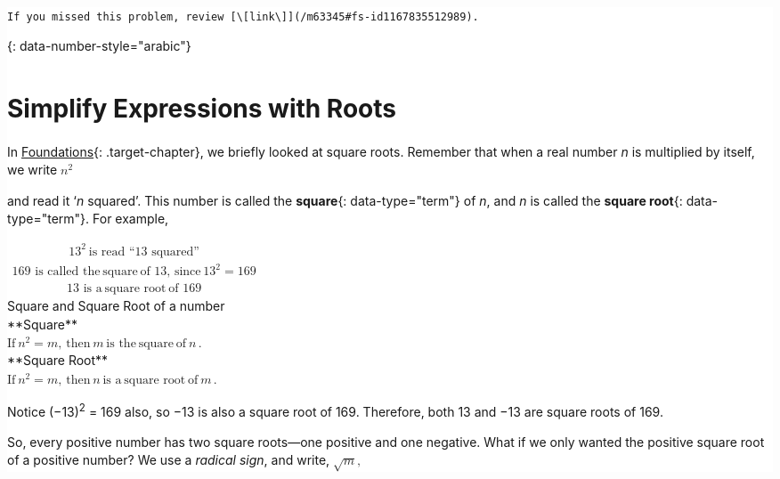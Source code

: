     If you missed this problem, review [\[link\]](/m63345#fs-id1167835512989).
{: data-number-style="arabic"}

</div>

# Simplify Expressions with Roots

In [Foundations](/m63301){: .target-chapter}, we briefly looked at square roots. Remember that when a real number *n* is multiplied by itself, we write <math xmlns="http://www.w3.org/1998/Math/MathML"><mrow><msup><mi>n</mi><mn>2</mn></msup></mrow></math>

 and read it ‘*n* squared’. This number is called the **square**{: data-type="term"} of *n*, and *n* is called the **square root**{: data-type="term"}. For example,

<div data-type="equation" class="equation unnumbered" data-label="">
<math xmlns="http://www.w3.org/1998/Math/MathML"><mrow><mtable><mtr><mtd columnalign="center"><msup><mrow><mn>13</mn></mrow><mn>2</mn></msup><mspace width="0.2em" /><mtext>is read “13 squared”</mtext></mtd></mtr><mtr><mtd columnalign="center"><mtext>169 is called the</mtext><mspace width="0.2em" /><mtext mathvariant="italics">square</mtext><mspace width="0.2em" /><mtext>of 13, since</mtext><mspace width="0.2em" /><msup><mrow><mn>13</mn></mrow><mn>2</mn></msup><mo>=</mo><mn>169</mn></mtd></mtr><mtr><mtd columnalign="center"><mtext>13 is a</mtext><mspace width="0.2em" /><mtext mathvariant="italics">square root</mtext><mspace width="0.2em" /><mtext>of 169</mtext></mtd></mtr></mtable></mrow></math>
</div>

<div data-type="note" class="note" markdown="1">
<div data-type="title" class="title">
Square and Square Root of a number
</div>
**Square**

<div data-type="equation" class="equation unnumbered" data-label="">
<math xmlns="http://www.w3.org/1998/Math/MathML"><mrow><mtext>If</mtext><mspace width="0.2em" /><msup><mi>n</mi><mn>2</mn></msup><mo>=</mo><mi>m</mi><mo>,</mo><mspace width="0.2em" /><mtext>then</mtext><mspace width="0.2em" /><mi>m</mi><mspace width="0.2em" /><mtext>is the</mtext><mspace width="0.2em" /><mtext mathvariant="bold">square</mtext><mspace width="0.2em" /><mtext>of</mtext><mspace width="0.2em" /><mi>n</mi><mo>.</mo></mrow></math>
</div>
**Square Root**

<div data-type="equation" class="equation unnumbered" data-label="">
<math xmlns="http://www.w3.org/1998/Math/MathML"><mrow><mtext>If</mtext><mspace width="0.2em" /><msup><mi>n</mi><mn>2</mn></msup><mo>=</mo><mi>m</mi><mo>,</mo><mspace width="0.2em" /><mtext>then</mtext><mspace width="0.2em" /><mi>n</mi><mspace width="0.2em" /><mtext>is a</mtext><mspace width="0.2em" /><mtext mathvariant="bold">square root</mtext><mspace width="0.2em" /><mtext>of</mtext><mspace width="0.2em" /><mi>m</mi><mo>.</mo></mrow></math>
</div>
</div>

Notice (−13)<sup>2</sup> = 169 also, so −13 is also a square root of 169. Therefore, both 13 and −13 are square roots of 169.

So, every positive number has two square roots—one positive and one negative. What if we only wanted the positive square root of a positive number? We use a *radical sign*, and write, <math xmlns="http://www.w3.org/1998/Math/MathML"><mrow><msqrt><mi>m</mi></msqrt><mo>,</mo></mrow></math>
